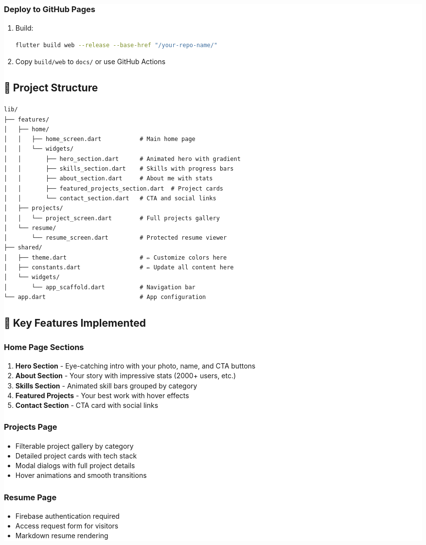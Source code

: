 ### Deploy to GitHub Pages

1. Build:
   ```bash
   flutter build web --release --base-href "/your-repo-name/"
   ```

2. Copy `build/web` to `docs/` or use GitHub Actions

## 📂 Project Structure

```
lib/
├── features/
│   ├── home/
│   │   ├── home_screen.dart           # Main home page
│   │   └── widgets/
│   │       ├── hero_section.dart      # Animated hero with gradient
│   │       ├── skills_section.dart    # Skills with progress bars
│   │       ├── about_section.dart     # About me with stats
│   │       ├── featured_projects_section.dart  # Project cards
│   │       └── contact_section.dart   # CTA and social links
│   ├── projects/
│   │   └── project_screen.dart        # Full projects gallery
│   └── resume/
│       └── resume_screen.dart         # Protected resume viewer
├── shared/
│   ├── theme.dart                     # ✏️ Customize colors here
│   ├── constants.dart                 # ✏️ Update all content here
│   └── widgets/
│       └── app_scaffold.dart          # Navigation bar
└── app.dart                           # App configuration
```

## 🎯 Key Features Implemented

### Home Page Sections
1. **Hero Section** - Eye-catching intro with your photo, name, and CTA buttons
2. **About Section** - Your story with impressive stats (2000+ users, etc.)
3. **Skills Section** - Animated skill bars grouped by category
4. **Featured Projects** - Your best work with hover effects
5. **Contact Section** - CTA card with social links

### Projects Page
- Filterable project gallery by category
- Detailed project cards with tech stack
- Modal dialogs with full project details
- Hover animations and smooth transitions

### Resume Page
- Firebase authentication required
- Access request form for visitors
- Markdown resume rendering
